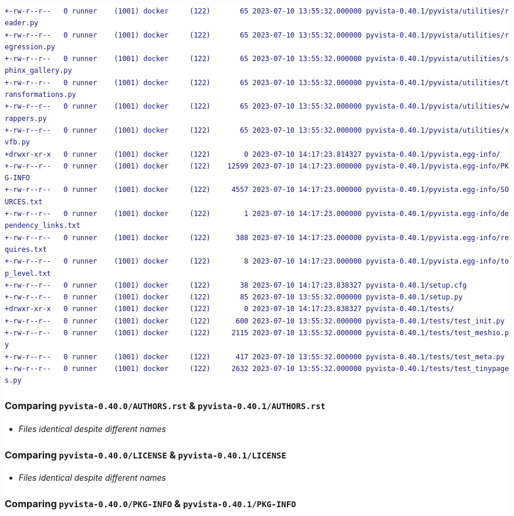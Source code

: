 ```diff
+-rw-r--r--   0 runner    (1001) docker     (122)       65 2023-07-10 13:55:32.000000 pyvista-0.40.1/pyvista/utilities/reader.py
+-rw-r--r--   0 runner    (1001) docker     (122)       65 2023-07-10 13:55:32.000000 pyvista-0.40.1/pyvista/utilities/regression.py
+-rw-r--r--   0 runner    (1001) docker     (122)       65 2023-07-10 13:55:32.000000 pyvista-0.40.1/pyvista/utilities/sphinx_gallery.py
+-rw-r--r--   0 runner    (1001) docker     (122)       65 2023-07-10 13:55:32.000000 pyvista-0.40.1/pyvista/utilities/transformations.py
+-rw-r--r--   0 runner    (1001) docker     (122)       65 2023-07-10 13:55:32.000000 pyvista-0.40.1/pyvista/utilities/wrappers.py
+-rw-r--r--   0 runner    (1001) docker     (122)       65 2023-07-10 13:55:32.000000 pyvista-0.40.1/pyvista/utilities/xvfb.py
+drwxr-xr-x   0 runner    (1001) docker     (122)        0 2023-07-10 14:17:23.814327 pyvista-0.40.1/pyvista.egg-info/
+-rw-r--r--   0 runner    (1001) docker     (122)    12599 2023-07-10 14:17:23.000000 pyvista-0.40.1/pyvista.egg-info/PKG-INFO
+-rw-r--r--   0 runner    (1001) docker     (122)     4557 2023-07-10 14:17:23.000000 pyvista-0.40.1/pyvista.egg-info/SOURCES.txt
+-rw-r--r--   0 runner    (1001) docker     (122)        1 2023-07-10 14:17:23.000000 pyvista-0.40.1/pyvista.egg-info/dependency_links.txt
+-rw-r--r--   0 runner    (1001) docker     (122)      388 2023-07-10 14:17:23.000000 pyvista-0.40.1/pyvista.egg-info/requires.txt
+-rw-r--r--   0 runner    (1001) docker     (122)        8 2023-07-10 14:17:23.000000 pyvista-0.40.1/pyvista.egg-info/top_level.txt
+-rw-r--r--   0 runner    (1001) docker     (122)       38 2023-07-10 14:17:23.838327 pyvista-0.40.1/setup.cfg
+-rw-r--r--   0 runner    (1001) docker     (122)       85 2023-07-10 13:55:32.000000 pyvista-0.40.1/setup.py
+drwxr-xr-x   0 runner    (1001) docker     (122)        0 2023-07-10 14:17:23.838327 pyvista-0.40.1/tests/
+-rw-r--r--   0 runner    (1001) docker     (122)      600 2023-07-10 13:55:32.000000 pyvista-0.40.1/tests/test_init.py
+-rw-r--r--   0 runner    (1001) docker     (122)     2115 2023-07-10 13:55:32.000000 pyvista-0.40.1/tests/test_meshio.py
+-rw-r--r--   0 runner    (1001) docker     (122)      417 2023-07-10 13:55:32.000000 pyvista-0.40.1/tests/test_meta.py
+-rw-r--r--   0 runner    (1001) docker     (122)     2632 2023-07-10 13:55:32.000000 pyvista-0.40.1/tests/test_tinypages.py
```

### Comparing `pyvista-0.40.0/AUTHORS.rst` & `pyvista-0.40.1/AUTHORS.rst`

 * *Files identical despite different names*

### Comparing `pyvista-0.40.0/LICENSE` & `pyvista-0.40.1/LICENSE`

 * *Files identical despite different names*

### Comparing `pyvista-0.40.0/PKG-INFO` & `pyvista-0.40.1/PKG-INFO`
